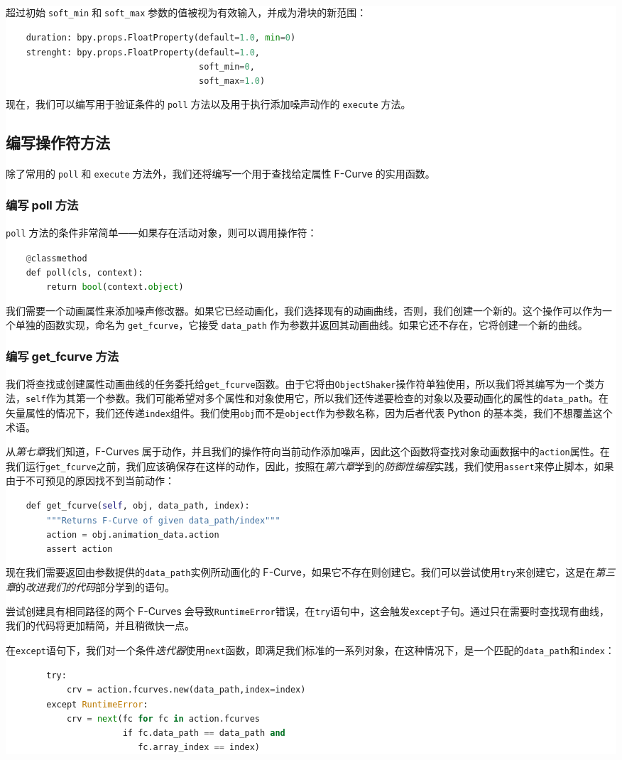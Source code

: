 超过初始 `soft_min` 和 `soft_max` 参数的值被视为有效输入，并成为滑块的新范围：

```py
    duration: bpy.props.FloatProperty(default=1.0, min=0)
    strenght: bpy.props.FloatProperty(default=1.0,
                                      soft_min=0,
                                      soft_max=1.0)
```

现在，我们可以编写用于验证条件的 `poll` 方法以及用于执行添加噪声动作的 `execute` 方法。

## 编写操作符方法

除了常用的 `poll` 和 `execute` 方法外，我们还将编写一个用于查找给定属性 F-Curve 的实用函数。

### 编写 poll 方法

`poll` 方法的条件非常简单——如果存在活动对象，则可以调用操作符：

```py
    @classmethod
    def poll(cls, context):
        return bool(context.object)
```

我们需要一个动画属性来添加噪声修改器。如果它已经动画化，我们选择现有的动画曲线，否则，我们创建一个新的。这个操作可以作为一个单独的函数实现，命名为 `get_fcurve`，它接受 `data_path` 作为参数并返回其动画曲线。如果它还不存在，它将创建一个新的曲线。

### 编写 get_fcurve 方法

我们将查找或创建属性动画曲线的任务委托给`get_fcurve`函数。由于它将由`ObjectShaker`操作符单独使用，所以我们将其编写为一个类方法，`self`作为其第一个参数。我们可能希望对多个属性和对象使用它，所以我们还传递要检查的对象以及要动画化的属性的`data_path`。在矢量属性的情况下，我们还传递`index`组件。我们使用`obj`而不是`object`作为参数名称，因为后者代表 Python 的基本类，我们不想覆盖这个术语。

从*第七章*我们知道，F-Curves 属于动作，并且我们的操作符向当前动作添加噪声，因此这个函数将查找对象动画数据中的`action`属性。在我们运行`get_fcurve`之前，我们应该确保存在这样的动作，因此，按照在*第六章*学到的*防御性编程*实践，我们使用`assert`来停止脚本，如果由于不可预见的原因找不到当前动作：

```py
    def get_fcurve(self, obj, data_path, index):
        """Returns F-Curve of given data_path/index"""
        action = obj.animation_data.action
        assert action
```

现在我们需要返回由参数提供的`data_path`实例所动画化的 F-Curve，如果它不存在则创建它。我们可以尝试使用`try`来创建它，这是在*第三章*的*改进我们的代码*部分学到的语句。

尝试创建具有相同路径的两个 F-Curves 会导致`RuntimeError`错误，在`try`语句中，这会触发`except`子句。通过只在需要时查找现有曲线，我们的代码将更加精简，并且稍微快一点。

在`except`语句下，我们对一个条件*迭代器*使用`next`函数，即满足我们标准的一系列对象，在这种情况下，是一个匹配的`data_path`和`index`：

```py
        try:
            crv = action.fcurves.new(data_path,index=index)
        except RuntimeError:
            crv = next(fc for fc in action.fcurves
                       if fc.data_path == data_path and
                          fc.array_index == index)
```
